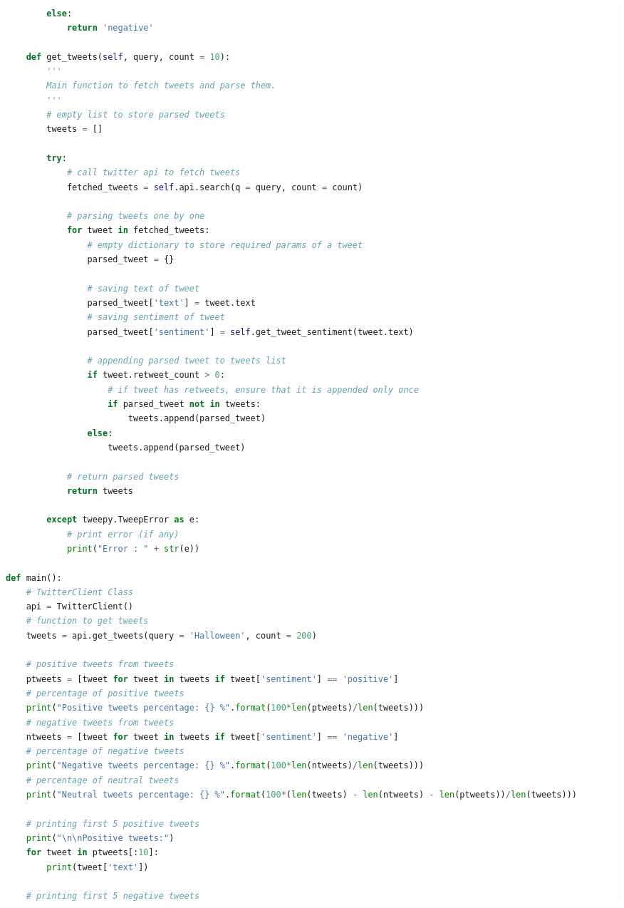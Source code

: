 ```python
		else: 
			return 'negative'

	def get_tweets(self, query, count = 10): 
		''' 
		Main function to fetch tweets and parse them. 
		'''
		# empty list to store parsed tweets 
		tweets = [] 

		try: 
			# call twitter api to fetch tweets 
			fetched_tweets = self.api.search(q = query, count = count) 

			# parsing tweets one by one 
			for tweet in fetched_tweets: 
				# empty dictionary to store required params of a tweet 
				parsed_tweet = {} 

				# saving text of tweet 
				parsed_tweet['text'] = tweet.text 
				# saving sentiment of tweet 
				parsed_tweet['sentiment'] = self.get_tweet_sentiment(tweet.text) 

				# appending parsed tweet to tweets list 
				if tweet.retweet_count > 0: 
					# if tweet has retweets, ensure that it is appended only once 
					if parsed_tweet not in tweets: 
						tweets.append(parsed_tweet) 
				else: 
					tweets.append(parsed_tweet) 

			# return parsed tweets 
			return tweets 

		except tweepy.TweepError as e: 
			# print error (if any) 
			print("Error : " + str(e)) 

def main(): 
	# TwitterClient Class 
	api = TwitterClient() 
	# function to get tweets 
	tweets = api.get_tweets(query = 'Halloween', count = 200) 

	# positive tweets from tweets 
	ptweets = [tweet for tweet in tweets if tweet['sentiment'] == 'positive'] 
	# percentage of positive tweets 
	print("Positive tweets percentage: {} %".format(100*len(ptweets)/len(tweets))) 
	# negative tweets from tweets 
	ntweets = [tweet for tweet in tweets if tweet['sentiment'] == 'negative'] 
	# percentage of negative tweets 
	print("Negative tweets percentage: {} %".format(100*len(ntweets)/len(tweets))) 
	# percentage of neutral tweets 
	print("Neutral tweets percentage: {} %".format(100*(len(tweets) - len(ntweets) - len(ptweets))/len(tweets))) 

	# printing first 5 positive tweets 
	print("\n\nPositive tweets:") 
	for tweet in ptweets[:10]: 
		print(tweet['text']) 

	# printing first 5 negative tweets 
```